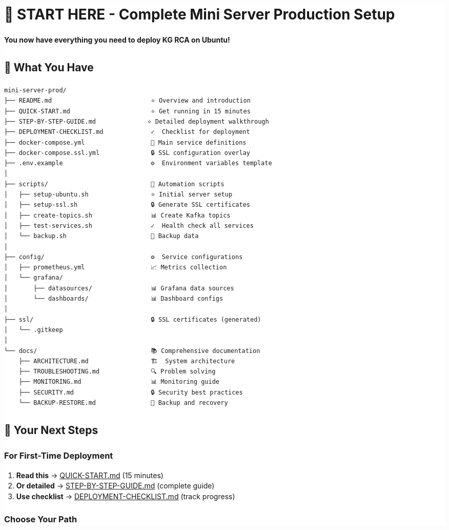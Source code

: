 # 🚀 START HERE - Complete Mini Server Production Setup

**You now have everything you need to deploy KG RCA on Ubuntu!**

## 📁 What You Have

```
mini-server-prod/
├── README.md                           ⭐ Overview and introduction
├── QUICK-START.md                      ⭐ Get running in 15 minutes
├── STEP-BY-STEP-GUIDE.md              ⭐ Detailed deployment walkthrough
├── DEPLOYMENT-CHECKLIST.md             ✓  Checklist for deployment
├── docker-compose.yml                  🐳 Main service definitions
├── docker-compose.ssl.yml              🔒 SSL configuration overlay
├── .env.example                        ⚙️  Environment variables template
│
├── scripts/                            🔧 Automation scripts
│   ├── setup-ubuntu.sh                 ⭐ Initial server setup
│   ├── setup-ssl.sh                    🔒 Generate SSL certificates
│   ├── create-topics.sh                📊 Create Kafka topics
│   ├── test-services.sh                ✓  Health check all services
│   └── backup.sh                       💾 Backup data
│
├── config/                             ⚙️  Service configurations
│   ├── prometheus.yml                  📈 Metrics collection
│   └── grafana/
│       ├── datasources/                📊 Grafana data sources
│       └── dashboards/                 📊 Dashboard configs
│
├── ssl/                                🔒 SSL certificates (generated)
│   └── .gitkeep
│
└── docs/                               📚 Comprehensive documentation
    ├── ARCHITECTURE.md                 🏗️  System architecture
    ├── TROUBLESHOOTING.md              🔍 Problem solving
    ├── MONITORING.md                   📊 Monitoring guide
    ├── SECURITY.md                     🔒 Security best practices
    └── BACKUP-RESTORE.md               💾 Backup and recovery
```

## 🎯 Your Next Steps

### For First-Time Deployment

1. **Read this** → [QUICK-START.md](QUICK-START.md) (15 minutes)
2. **Or detailed** → [STEP-BY-STEP-GUIDE.md](STEP-BY-STEP-GUIDE.md) (complete guide)
3. **Use checklist** → [DEPLOYMENT-CHECKLIST.md](DEPLOYMENT-CHECKLIST.md) (track progress)

### Choose Your Path
